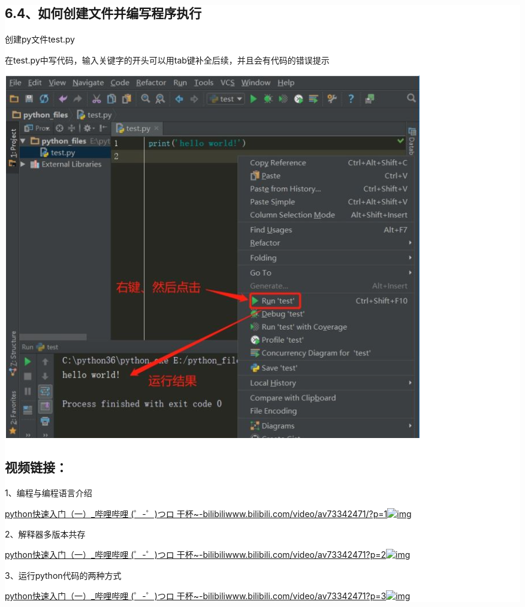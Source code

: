 ## 6.4、如何创建文件并编写程序执行

创建py文件test.py

在test.py中写代码，输入关键字的开头可以用tab键补全后续，并且会有代码的错误提示

![image-20220715111759964](../../../img/image-20220715111759964.png)

## 视频链接：

1、编程与编程语言介绍

[python快速入门（一）_哔哩哔哩 (゜-゜)つロ 干杯~-bilibiliwww.bilibili.com/video/av73342471/?p=1![img](https://pic4.zhimg.com/v2-c64ada0dd06d0c57ed905be65d17acb7_180x120.jpg)](https://link.zhihu.com/?target=https%3A//www.bilibili.com/video/av73342471/%3Fp%3D1)

2、解释器多版本共存

[python快速入门（一）_哔哩哔哩 (゜-゜)つロ 干杯~-bilibiliwww.bilibili.com/video/av73342471?p=2![img](https://pic4.zhimg.com/v2-c64ada0dd06d0c57ed905be65d17acb7_180x120.jpg)](https://link.zhihu.com/?target=https%3A//www.bilibili.com/video/av73342471%3Fp%3D2)

3、运行python代码的两种方式

[python快速入门（一）_哔哩哔哩 (゜-゜)つロ 干杯~-bilibiliwww.bilibili.com/video/av73342471?p=3![img](https://pic4.zhimg.com/v2-c64ada0dd06d0c57ed905be65d17acb7_180x120.jpg)](https://link.zhihu.com/?target=https%3A//www.bilibili.com/video/av73342471%3Fp%3D3)